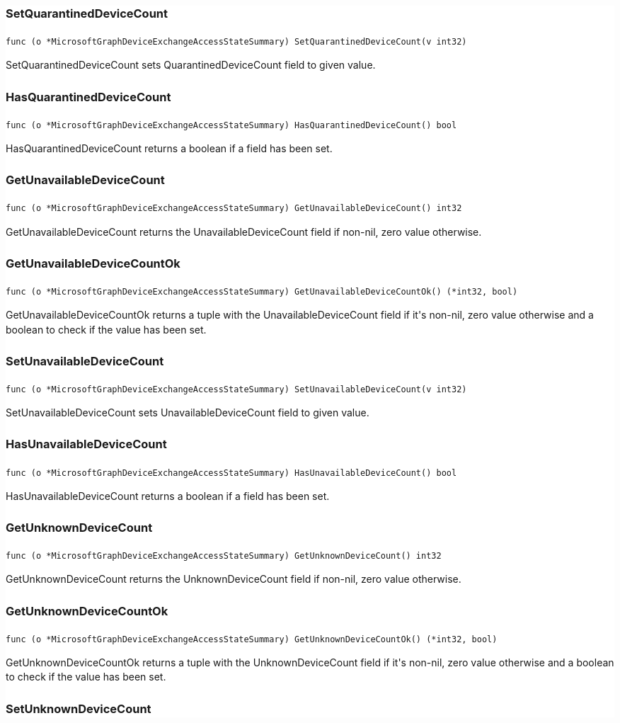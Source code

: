 ### SetQuarantinedDeviceCount

`func (o *MicrosoftGraphDeviceExchangeAccessStateSummary) SetQuarantinedDeviceCount(v int32)`

SetQuarantinedDeviceCount sets QuarantinedDeviceCount field to given value.

### HasQuarantinedDeviceCount

`func (o *MicrosoftGraphDeviceExchangeAccessStateSummary) HasQuarantinedDeviceCount() bool`

HasQuarantinedDeviceCount returns a boolean if a field has been set.

### GetUnavailableDeviceCount

`func (o *MicrosoftGraphDeviceExchangeAccessStateSummary) GetUnavailableDeviceCount() int32`

GetUnavailableDeviceCount returns the UnavailableDeviceCount field if non-nil, zero value otherwise.

### GetUnavailableDeviceCountOk

`func (o *MicrosoftGraphDeviceExchangeAccessStateSummary) GetUnavailableDeviceCountOk() (*int32, bool)`

GetUnavailableDeviceCountOk returns a tuple with the UnavailableDeviceCount field if it's non-nil, zero value otherwise
and a boolean to check if the value has been set.

### SetUnavailableDeviceCount

`func (o *MicrosoftGraphDeviceExchangeAccessStateSummary) SetUnavailableDeviceCount(v int32)`

SetUnavailableDeviceCount sets UnavailableDeviceCount field to given value.

### HasUnavailableDeviceCount

`func (o *MicrosoftGraphDeviceExchangeAccessStateSummary) HasUnavailableDeviceCount() bool`

HasUnavailableDeviceCount returns a boolean if a field has been set.

### GetUnknownDeviceCount

`func (o *MicrosoftGraphDeviceExchangeAccessStateSummary) GetUnknownDeviceCount() int32`

GetUnknownDeviceCount returns the UnknownDeviceCount field if non-nil, zero value otherwise.

### GetUnknownDeviceCountOk

`func (o *MicrosoftGraphDeviceExchangeAccessStateSummary) GetUnknownDeviceCountOk() (*int32, bool)`

GetUnknownDeviceCountOk returns a tuple with the UnknownDeviceCount field if it's non-nil, zero value otherwise
and a boolean to check if the value has been set.

### SetUnknownDeviceCount
